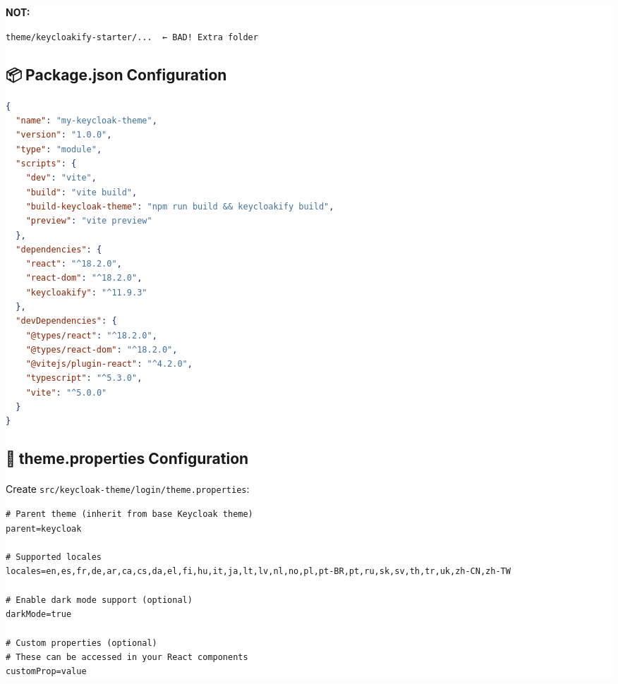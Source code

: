 **NOT:**

```
theme/keycloakify-starter/...  ← BAD! Extra folder
```

## 📦 Package.json Configuration

```json
{
  "name": "my-keycloak-theme",
  "version": "1.0.0",
  "type": "module",
  "scripts": {
    "dev": "vite",
    "build": "vite build",
    "build-keycloak-theme": "npm run build && keycloakify build",
    "preview": "vite preview"
  },
  "dependencies": {
    "react": "^18.2.0",
    "react-dom": "^18.2.0",
    "keycloakify": "^11.9.3"
  },
  "devDependencies": {
    "@types/react": "^18.2.0",
    "@types/react-dom": "^18.2.0",
    "@vitejs/plugin-react": "^4.2.0",
    "typescript": "^5.3.0",
    "vite": "^5.0.0"
  }
}
```

## 🎯 theme.properties Configuration

Create `src/keycloak-theme/login/theme.properties`:

```properties
# Parent theme (inherit from base Keycloak theme)
parent=keycloak

# Supported locales
locales=en,es,fr,de,ar,ca,cs,da,el,fi,hu,it,ja,lt,lv,nl,no,pl,pt-BR,pt,ru,sk,sv,th,tr,uk,zh-CN,zh-TW

# Enable dark mode support (optional)
darkMode=true

# Custom properties (optional)
# These can be accessed in your React components
customProp=value
```
